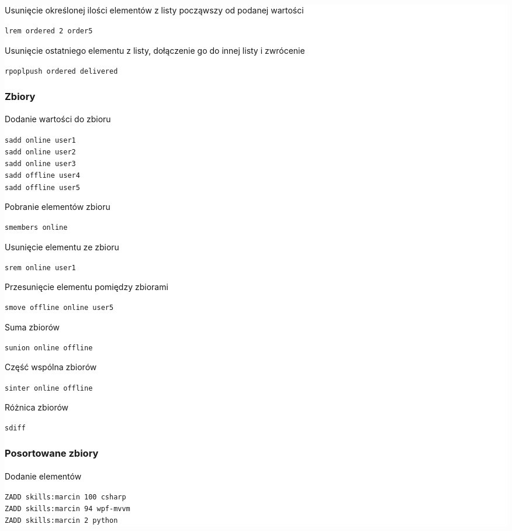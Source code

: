 Usunięcie określonej ilości elementów z listy począwszy od podanej wartości
~~~
lrem ordered 2 order5 
~~~

Usunięcie ostatniego elementu z listy, dołączenie go do innej listy i zwrócenie

~~~
rpoplpush ordered delivered
~~~

### Zbiory

Dodanie wartości do zbioru
~~~
sadd online user1
sadd online user2
sadd online user3
sadd offline user4
sadd offline user5
~~~

Pobranie elementów zbioru
~~~
smembers online
~~~

Usunięcie elementu ze zbioru
~~~
srem online user1
~~~

Przesunięcie elementu pomiędzy zbiorami
~~~
smove offline online user5
~~~

Suma zbiorów
~~~
sunion online offline
~~~

Część wspólna zbiorów
~~~
sinter online offline
~~~

Różnica zbiorów
~~~
sdiff
~~~

### Posortowane zbiory

Dodanie elementów
~~~
ZADD skills:marcin 100 csharp
ZADD skills:marcin 94 wpf-mvvm
ZADD skills:marcin 2 python
~~~
